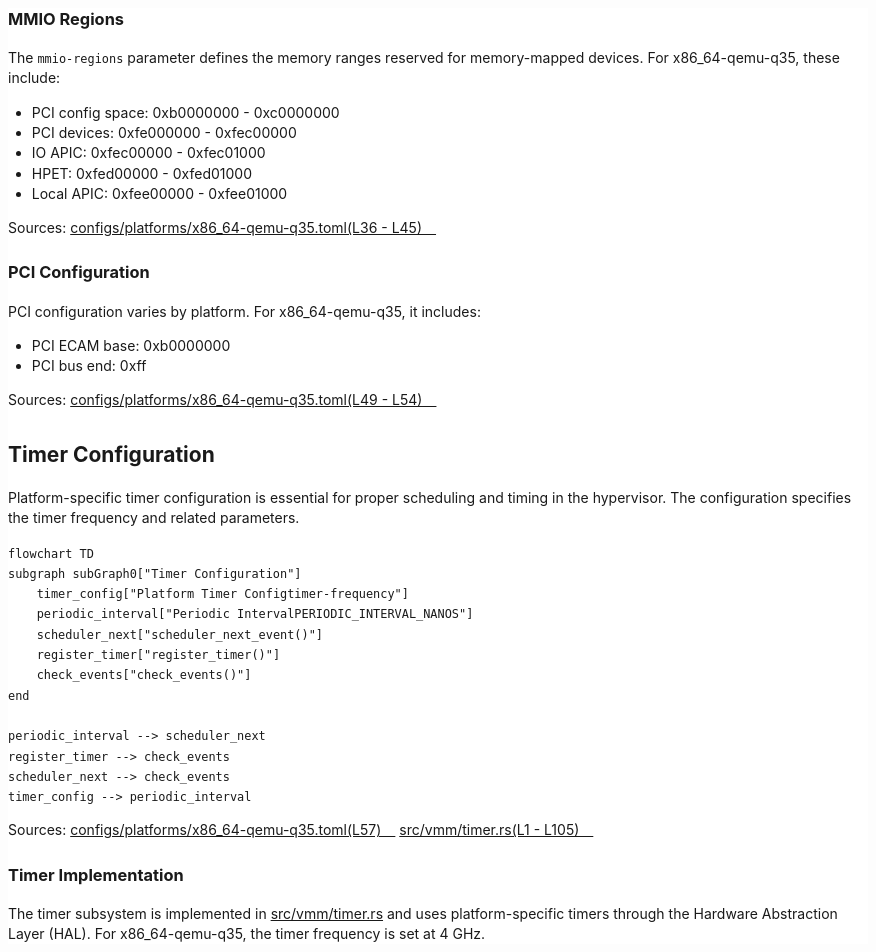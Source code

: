 ### MMIO Regions

The `mmio-regions` parameter defines the memory ranges reserved for memory-mapped devices. For x86_64-qemu-q35, these include:

* PCI config space: 0xb0000000 - 0xc0000000
* PCI devices: 0xfe000000 - 0xfec00000
* IO APIC: 0xfec00000 - 0xfec01000
* HPET: 0xfed00000 - 0xfed01000
* Local APIC: 0xfee00000 - 0xfee01000

Sources: [configs/platforms/x86_64-qemu-q35.toml(L36 - L45)&emsp;](https://github.com/arceos-hypervisor/axvisor/blob/0c9b89a5/configs/platforms/x86_64-qemu-q35.toml#L36-L45)

### PCI Configuration

PCI configuration varies by platform. For x86_64-qemu-q35, it includes:

* PCI ECAM base: 0xb0000000
* PCI bus end: 0xff

Sources: [configs/platforms/x86_64-qemu-q35.toml(L49 - L54)&emsp;](https://github.com/arceos-hypervisor/axvisor/blob/0c9b89a5/configs/platforms/x86_64-qemu-q35.toml#L49-L54)

## Timer Configuration

Platform-specific timer configuration is essential for proper scheduling and timing in the hypervisor. The configuration specifies the timer frequency and related parameters.

```mermaid
flowchart TD
subgraph subGraph0["Timer Configuration"]
    timer_config["Platform Timer Configtimer-frequency"]
    periodic_interval["Periodic IntervalPERIODIC_INTERVAL_NANOS"]
    scheduler_next["scheduler_next_event()"]
    register_timer["register_timer()"]
    check_events["check_events()"]
end

periodic_interval --> scheduler_next
register_timer --> check_events
scheduler_next --> check_events
timer_config --> periodic_interval
```

Sources: [configs/platforms/x86_64-qemu-q35.toml(L57)&emsp;](https://github.com/arceos-hypervisor/axvisor/blob/0c9b89a5/configs/platforms/x86_64-qemu-q35.toml#L57-L57) [src/vmm/timer.rs(L1 - L105)&emsp;](https://github.com/arceos-hypervisor/axvisor/blob/0c9b89a5/src/vmm/timer.rs#L1-L105)

### Timer Implementation

The timer subsystem is implemented in [src/vmm/timer.rs](https://github.com/arceos-hypervisor/axvisor/blob/0c9b89a5/src/vmm/timer.rs) and uses platform-specific timers through the Hardware Abstraction Layer (HAL). For x86_64-qemu-q35, the timer frequency is set at 4 GHz.
